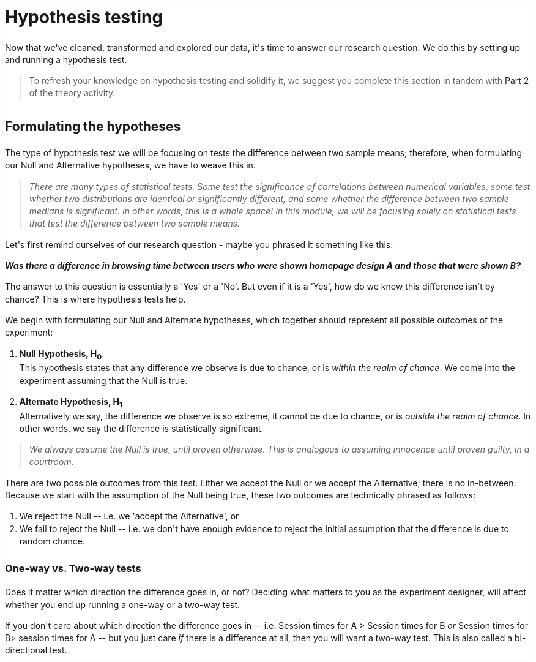 # Hypothesis testing
Now that we've cleaned, transformed and explored our data, it's time to answer our research question. We do this by setting up and running a hypothesis test.

> To refresh your knowledge on hypothesis testing and solidify it, we suggest you complete this section in tandem with [Part 2](./theory/theory2.md) of the theory activity.

## Formulating the hypotheses  
The type of hypothesis test we will be focusing on tests the difference between two sample means; therefore, when formulating our Null and Alternative hypotheses, we have to weave this in.

> _There are many types of statistical tests. Some test the significance of correlations between numerical variables, some test whether two distributions are identical or significantly different, and some whether the difference between two sample medians is significant. In other words, this is a whole space! In this module, we will be focusing solely on statistical tests that test the difference between two sample means._

Let's first remind ourselves of our research question - maybe you phrased it something like this:

**_Was there a difference in browsing time between users who were shown homepage design A and those that were shown B?_** <br>


The answer to this question is essentially a 'Yes' or a 'No'. But even if it is a 'Yes', how do we know this difference isn't by chance? This is where hypothesis tests help.

We begin with formulating our Null and Alternate hypotheses, which together should represent all possible outcomes of the experiment:

1. **Null Hypothesis, H<sub>0</sub>**:<br>
This hypothesis states that any difference we observe is due to chance, or is _within the realm of chance_. We come into the experiment assuming that the Null is true.


2. **Alternate Hypothesis, H<sub>1</sub>**<br>
Alternatively we say, the difference we observe is so extreme, it cannot be due to chance, or is _outside the realm of chance_. In other words, we say the difference is statistically significant.


> *We always assume the Null is true, until proven otherwise. This is analogous to assuming innocence until proven guilty, in a courtroom.*

There are two possible outcomes from this test. Either we accept the Null or we accept the Alternative; there is no in-between. Because we start with the assumption of the Null being true, these two outcomes are technically phrased as follows:

1. We reject the Null -- i.e. we 'accept the Alternative', or
2. We fail to reject the Null -- i.e. we don't have enough evidence to reject the initial assumption that the difference is due to random chance.

### One-way vs. Two-way tests
Does it matter which direction the difference goes in, or not? Deciding what matters to you as the experiment designer, will affect whether you end up running a one-way or a two-way test.

If you don't care about which direction the difference goes in -- i.e. Session times for A > Session times for B *or* Session times for B> session times for A -- but you just care *if* there is a difference at all, then you will want a two-way test. This is also called a bi-directional test.
